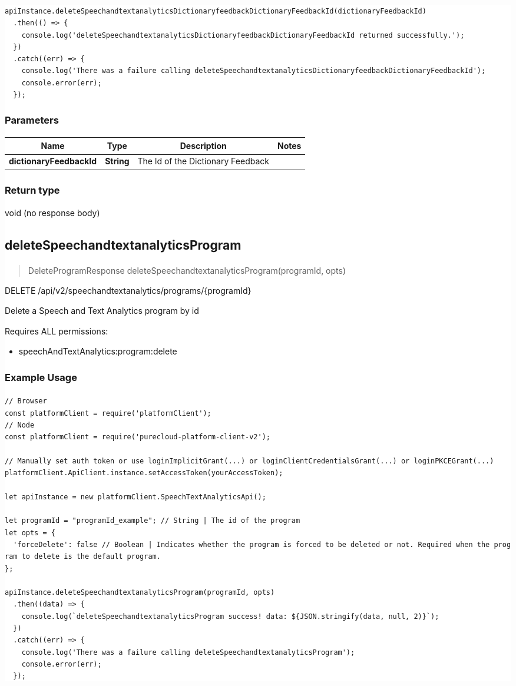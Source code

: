 ```{"language":"javascript"}
apiInstance.deleteSpeechandtextanalyticsDictionaryfeedbackDictionaryFeedbackId(dictionaryFeedbackId)
  .then(() => {
    console.log('deleteSpeechandtextanalyticsDictionaryfeedbackDictionaryFeedbackId returned successfully.');
  })
  .catch((err) => {
    console.log('There was a failure calling deleteSpeechandtextanalyticsDictionaryfeedbackDictionaryFeedbackId');
    console.error(err);
  });
```

### Parameters


| Name | Type | Description  | Notes |
| ------------- | ------------- | ------------- | ------------- |
 **dictionaryFeedbackId** | **String** | The Id of the Dictionary Feedback |  |

### Return type

void (no response body)


## deleteSpeechandtextanalyticsProgram

> DeleteProgramResponse deleteSpeechandtextanalyticsProgram(programId, opts)


DELETE /api/v2/speechandtextanalytics/programs/{programId}

Delete a Speech and Text Analytics program by id

Requires ALL permissions:

* speechAndTextAnalytics:program:delete

### Example Usage

```{"language":"javascript"}
// Browser
const platformClient = require('platformClient');
// Node
const platformClient = require('purecloud-platform-client-v2');

// Manually set auth token or use loginImplicitGrant(...) or loginClientCredentialsGrant(...) or loginPKCEGrant(...)
platformClient.ApiClient.instance.setAccessToken(yourAccessToken);

let apiInstance = new platformClient.SpeechTextAnalyticsApi();

let programId = "programId_example"; // String | The id of the program
let opts = { 
  'forceDelete': false // Boolean | Indicates whether the program is forced to be deleted or not. Required when the program to delete is the default program.
};

apiInstance.deleteSpeechandtextanalyticsProgram(programId, opts)
  .then((data) => {
    console.log(`deleteSpeechandtextanalyticsProgram success! data: ${JSON.stringify(data, null, 2)}`);
  })
  .catch((err) => {
    console.log('There was a failure calling deleteSpeechandtextanalyticsProgram');
    console.error(err);
  });
```